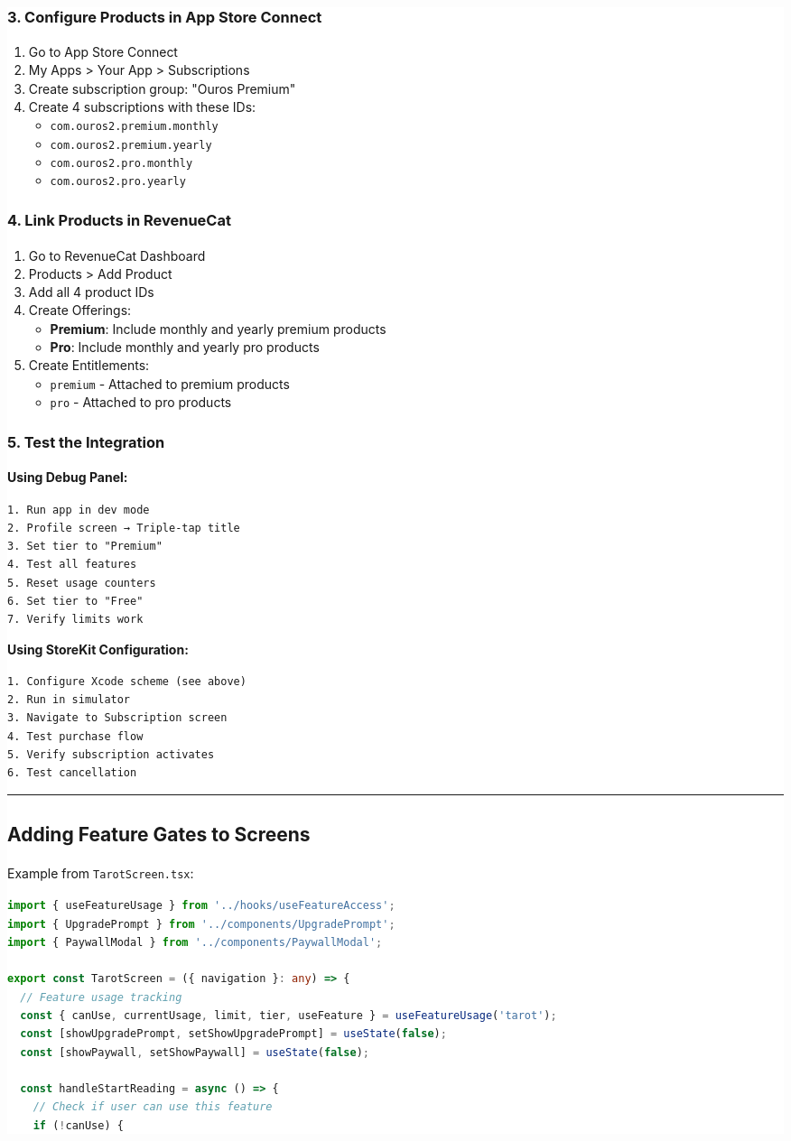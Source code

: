 ### 3. Configure Products in App Store Connect

1. Go to App Store Connect
2. My Apps > Your App > Subscriptions
3. Create subscription group: "Ouros Premium"
4. Create 4 subscriptions with these IDs:
   - `com.ouros2.premium.monthly`
   - `com.ouros2.premium.yearly`
   - `com.ouros2.pro.monthly`
   - `com.ouros2.pro.yearly`

### 4. Link Products in RevenueCat

1. Go to RevenueCat Dashboard
2. Products > Add Product
3. Add all 4 product IDs
4. Create Offerings:
   - **Premium**: Include monthly and yearly premium products
   - **Pro**: Include monthly and yearly pro products
5. Create Entitlements:
   - `premium` - Attached to premium products
   - `pro` - Attached to pro products

### 5. Test the Integration

**Using Debug Panel:**
```
1. Run app in dev mode
2. Profile screen → Triple-tap title
3. Set tier to "Premium"
4. Test all features
5. Reset usage counters
6. Set tier to "Free"
7. Verify limits work
```

**Using StoreKit Configuration:**
```
1. Configure Xcode scheme (see above)
2. Run in simulator
3. Navigate to Subscription screen
4. Test purchase flow
5. Verify subscription activates
6. Test cancellation
```

---

## Adding Feature Gates to Screens

Example from `TarotScreen.tsx`:

```typescript
import { useFeatureUsage } from '../hooks/useFeatureAccess';
import { UpgradePrompt } from '../components/UpgradePrompt';
import { PaywallModal } from '../components/PaywallModal';

export const TarotScreen = ({ navigation }: any) => {
  // Feature usage tracking
  const { canUse, currentUsage, limit, tier, useFeature } = useFeatureUsage('tarot');
  const [showUpgradePrompt, setShowUpgradePrompt] = useState(false);
  const [showPaywall, setShowPaywall] = useState(false);

  const handleStartReading = async () => {
    // Check if user can use this feature
    if (!canUse) {
```
